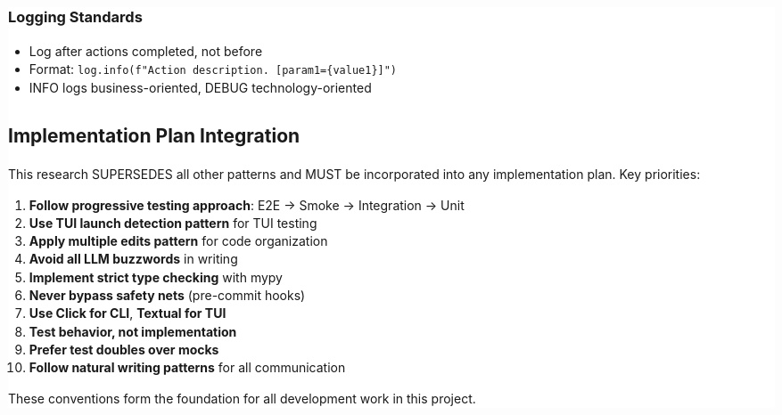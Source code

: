 ### Logging Standards
- Log after actions completed, not before
- Format: `log.info(f"Action description. [param1={value1}]")`
- INFO logs business-oriented, DEBUG technology-oriented

## Implementation Plan Integration

This research SUPERSEDES all other patterns and MUST be incorporated into any implementation plan. Key priorities:

1. **Follow progressive testing approach**: E2E → Smoke → Integration → Unit
2. **Use TUI launch detection pattern** for TUI testing
3. **Apply multiple edits pattern** for code organization
4. **Avoid all LLM buzzwords** in writing
5. **Implement strict type checking** with mypy
6. **Never bypass safety nets** (pre-commit hooks)
7. **Use Click for CLI**, **Textual for TUI**
8. **Test behavior, not implementation**
9. **Prefer test doubles over mocks**
10. **Follow natural writing patterns** for all communication

These conventions form the foundation for all development work in this project.